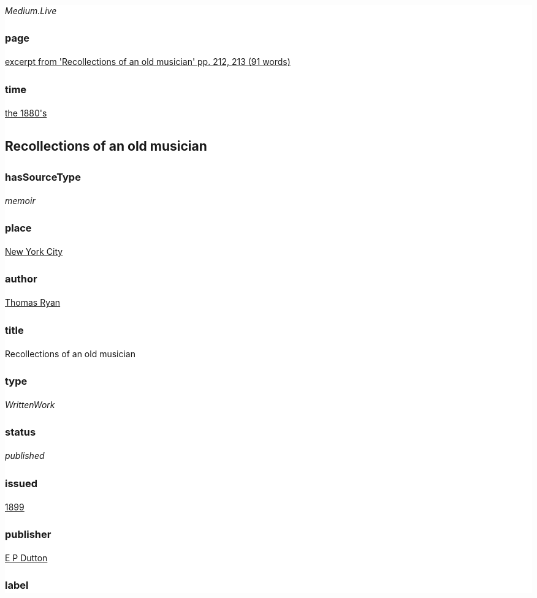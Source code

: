 
*Medium.Live*

### page


[excerpt from 'Recollections of an old musician' pp. 212, 213 (91 words)](#excerpt-from-'Recollections-of-an-old-musician'-pp.-212-213-(91-words))

### time


[the 1880's](#the-1880's)

## Recollections of an old musician

### hasSourceType


*memoir*

### place


[New York City](#New-York-City)

### author


[Thomas Ryan](#Thomas-Ryan)

### title


Recollections of an old musician

### type


*WrittenWork*

### status


*published*

### issued


[1899](#1899)

### publisher


[E P Dutton](#E-P-Dutton)

### label
